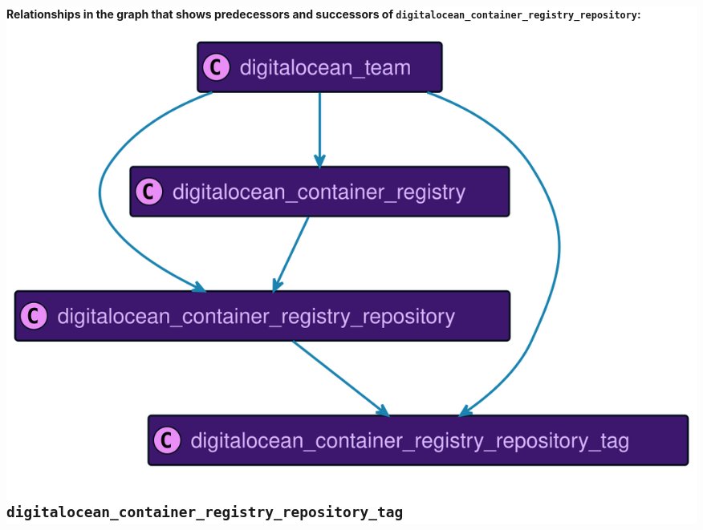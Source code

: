 **Relationships in the graph that shows predecessors and successors of `digitalocean_container_registry_repository`:**

![digitalocean_container_registry_repository](./img/digitalocean/digitalocean_container_registry_repository_relationships.svg)

## `digitalocean_container_registry_repository_tag`
